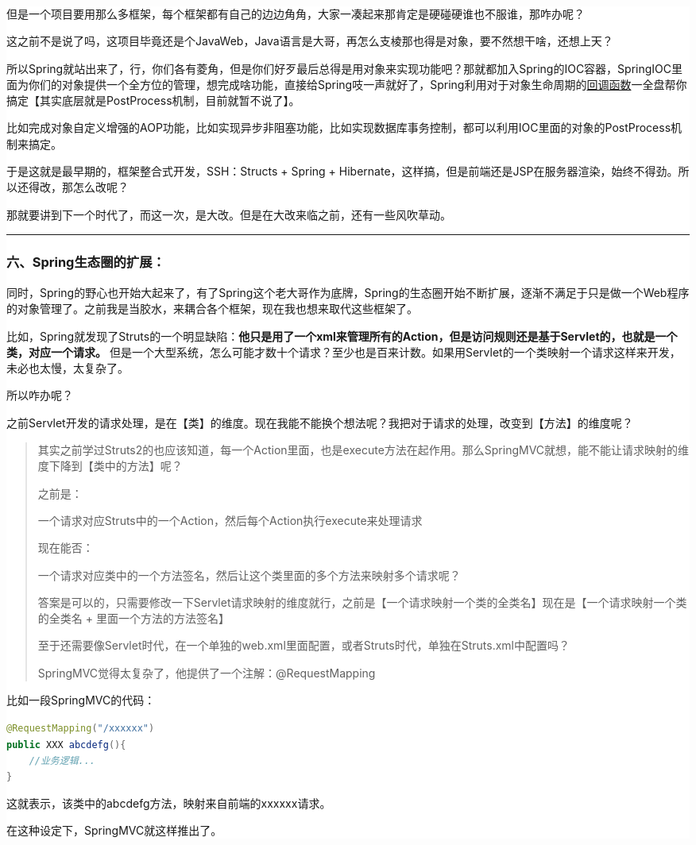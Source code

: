 但是一个项目要用那么多框架，每个框架都有自己的边边角角，大家一凑起来那肯定是硬碰硬谁也不服谁，那咋办呢？

这之前不是说了吗，这项目毕竟还是个JavaWeb，Java语言是大哥，再怎么支棱那也得是对象，要不然想干啥，还想上天？

所以Spring就站出来了，行，你们各有菱角，但是你们好歹最后总得是用对象来实现功能吧？那就都加入Spring的IOC容器，SpringIOC里面为你们的对象提供一个全方位的管理，想完成啥功能，直接给Spring吱一声就好了，Spring利用对于对象生命周期的[回调函数](https://www.zhihu.com/search?q=%E5%9B%9E%E8%B0%83%E5%87%BD%E6%95%B0&search_source=Entity&hybrid_search_source=Entity&hybrid_search_extra=%7B%22sourceType%22%3A%22answer%22%2C%22sourceId%22%3A2512335914%7D)一全盘帮你搞定【其实底层就是PostProcess机制，目前就暂不说了】。

比如完成对象自定义增强的AOP功能，比如实现异步非阻塞功能，比如实现数据库事务控制，都可以利用IOC里面的对象的PostProcess机制来搞定。

于是这就是最早期的，框架整合式开发，SSH：Structs + Spring + Hibernate，这样搞，但是前端还是JSP在服务器渲染，始终不得劲。所以还得改，那怎么改呢？

那就要讲到下一个时代了，而这一次，是大改。但是在大改来临之前，还有一些风吹草动。

---

### 六、Spring生态圈的扩展：

同时，Spring的野心也开始大起来了，有了Spring这个老大哥作为底牌，Spring的生态圈开始不断扩展，逐渐不满足于只是做一个Web程序的对象管理了。之前我是当胶水，来耦合各个框架，现在我也想来取代这些框架了。

比如，Spring就发现了Struts的一个明显缺陷：**他只是用了一个xml来管理所有的Action，但是访问规则还是基于Servlet的，也就是一个类，对应一个请求。** 但是一个大型系统，怎么可能才数十个请求？至少也是百来计数。如果用Servlet的一个类映射一个请求这样来开发，未必也太慢，太复杂了。

所以咋办呢？

之前Servlet开发的请求处理，是在【类】的维度。现在我能不能换个想法呢？我把对于请求的处理，改变到【方法】的维度呢？

>其实之前学过Struts2的也应该知道，每一个Action里面，也是execute方法在起作用。那么SpringMVC就想，能不能让请求映射的维度下降到【类中的方法】呢？
>
>之前是：
>
>一个请求对应Struts中的一个Action，然后每个Action执行execute来处理请求
>
>现在能否：
>
>一个请求对应类中的一个方法签名，然后让这个类里面的多个方法来映射多个请求呢？
>
>答案是可以的，只需要修改一下Servlet请求映射的维度就行，之前是【一个请求映射一个类的全类名】现在是【一个请求映射一个类的全类名 + 里面一个方法的方法签名】
>
>至于还需要像Servlet时代，在一个单独的web.xml里面配置，或者Struts时代，单独在Struts.xml中配置吗？
>
>SpringMVC觉得太复杂了，他提供了一个注解：@RequestMapping

比如一段SpringMVC的代码：
```java
@RequestMapping("/xxxxxx")
public XXX abcdefg(){
	//业务逻辑...  
}
```


这就表示，该类中的abcdefg方法，映射来自前端的xxxxxx请求。

在这种设定下，SpringMVC就这样推出了。
